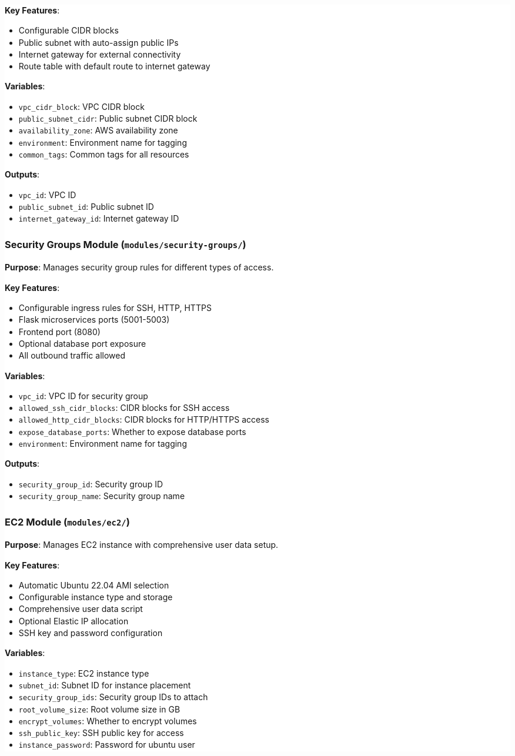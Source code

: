 **Key Features**:
- Configurable CIDR blocks
- Public subnet with auto-assign public IPs
- Internet gateway for external connectivity
- Route table with default route to internet gateway

**Variables**:
- `vpc_cidr_block`: VPC CIDR block
- `public_subnet_cidr`: Public subnet CIDR block
- `availability_zone`: AWS availability zone
- `environment`: Environment name for tagging
- `common_tags`: Common tags for all resources

**Outputs**:
- `vpc_id`: VPC ID
- `public_subnet_id`: Public subnet ID
- `internet_gateway_id`: Internet gateway ID

### Security Groups Module (`modules/security-groups/`)

**Purpose**: Manages security group rules for different types of access.

**Key Features**:
- Configurable ingress rules for SSH, HTTP, HTTPS
- Flask microservices ports (5001-5003)
- Frontend port (8080)
- Optional database port exposure
- All outbound traffic allowed

**Variables**:
- `vpc_id`: VPC ID for security group
- `allowed_ssh_cidr_blocks`: CIDR blocks for SSH access
- `allowed_http_cidr_blocks`: CIDR blocks for HTTP/HTTPS access
- `expose_database_ports`: Whether to expose database ports
- `environment`: Environment name for tagging

**Outputs**:
- `security_group_id`: Security group ID
- `security_group_name`: Security group name

### EC2 Module (`modules/ec2/`)

**Purpose**: Manages EC2 instance with comprehensive user data setup.

**Key Features**:
- Automatic Ubuntu 22.04 AMI selection
- Configurable instance type and storage
- Comprehensive user data script
- Optional Elastic IP allocation
- SSH key and password configuration

**Variables**:
- `instance_type`: EC2 instance type
- `subnet_id`: Subnet ID for instance placement
- `security_group_ids`: Security group IDs to attach
- `root_volume_size`: Root volume size in GB
- `encrypt_volumes`: Whether to encrypt volumes
- `ssh_public_key`: SSH public key for access
- `instance_password`: Password for ubuntu user
